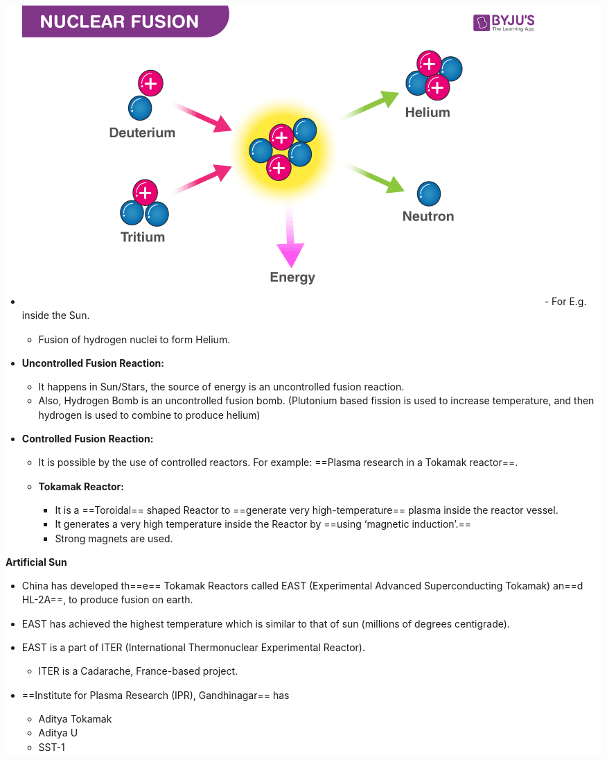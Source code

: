 - ![Nuclear Fusion Definition Occurrence Examples Appl...](Obsidian-files/Media/Exported%20image%2020250604235048-18.png) - For E.g. inside the Sun.
    
    - Fusion of hydrogen nuclei to form Helium.
- **Uncontrolled Fusion Reaction:** 
    
    - It happens in Sun/Stars, the source of energy is an uncontrolled fusion reaction.
    - Also, Hydrogen Bomb is an uncontrolled fusion bomb. (Plutonium based fission is used to increase temperature, and then hydrogen is used to combine to produce helium)
- **Controlled** **Fusion** **Reaction:** 
    
    - It is possible by the use of controlled reactors. For example: ==Plasma research in a Tokamak reactor==.
    - **Tokamak Reactor:**
        
        - It is a ==Toroidal== shaped Reactor to ==generate very high-temperature== plasma inside the reactor vessel.
        - It generates a very high temperature inside the Reactor by ==using ‘magnetic induction’.==
        - Strong magnets are used.
   

**Artificial Sun**

- China has developed th==e== Tokamak Reactors called EAST (Experimental Advanced Superconducting Tokamak) an==d HL-2A==, to produce fusion on earth.
- EAST has achieved the highest temperature which is similar to that of sun (millions of degrees centigrade).
- EAST is a part of ITER (International Thermonuclear Experimental Reactor).
    
    - ITER is a Cadarache, France-based project.
- ==Institute for Plasma Research (IPR), Gandhinagar== has
    
    - Aditya Tokamak
    - Aditya U
    - SST-1
 